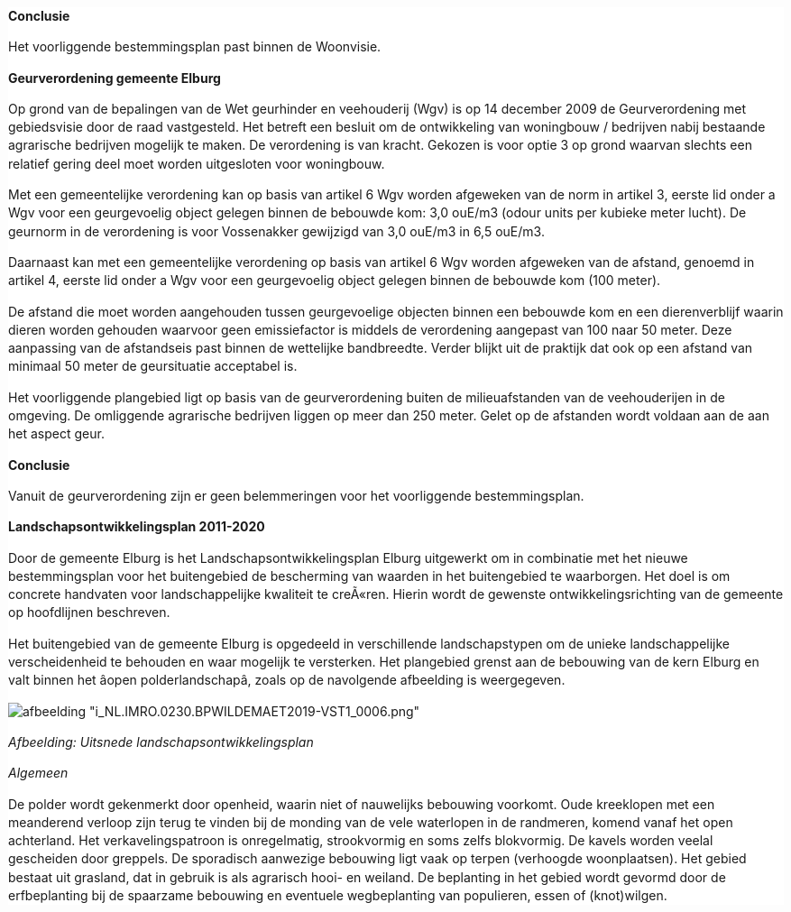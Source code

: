 **Conclusie**

Het voorliggende bestemmingsplan past binnen de Woonvisie.

**Geurverordening gemeente Elburg**

Op grond van de bepalingen van de Wet geurhinder en veehouderij (Wgv) is op 14 december 2009 de Geurverordening met gebiedsvisie door de raad vastgesteld. Het betreft een besluit om de ontwikkeling van woningbouw / bedrijven nabij bestaande agrarische bedrijven mogelijk te maken. De verordening is van kracht. Gekozen is voor optie 3 op grond waarvan slechts een relatief gering deel moet worden uitgesloten voor woningbouw.

Met een gemeentelijke verordening kan op basis van artikel 6 Wgv worden afgeweken van de norm in artikel 3, eerste lid onder a Wgv voor een geurgevoelig object gelegen binnen de bebouwde kom: 3,0 ouE/m3 (odour units per kubieke meter lucht). De geurnorm in de verordening is voor Vossenakker gewijzigd van 3,0 ouE/m3 in 6,5 ouE/m3\.

Daarnaast kan met een gemeentelijke verordening op basis van artikel 6 Wgv worden afgeweken van de afstand, genoemd in artikel 4, eerste lid onder a Wgv voor een geurgevoelig object gelegen binnen de bebouwde kom (100 meter).

De afstand die moet worden aangehouden tussen geurgevoelige objecten binnen een bebouwde kom en een dierenverblijf waarin dieren worden gehouden waarvoor geen emissiefactor is middels de verordening aangepast van 100 naar 50 meter. Deze aanpassing van de afstandseis past binnen de wettelijke bandbreedte. Verder blijkt uit de praktijk dat ook op een afstand van minimaal 50 meter de geursituatie acceptabel is.

Het voorliggende plangebied ligt op basis van de geurverordening buiten de milieuafstanden van de veehouderijen in de omgeving. De omliggende agrarische bedrijven liggen op meer dan 250 meter. Gelet op de afstanden wordt voldaan aan de aan het aspect geur.

**Conclusie**

Vanuit de geurverordening zijn er geen belemmeringen voor het voorliggende bestemmingsplan.

**Landschapsontwikkelingsplan 2011\-2020**

Door de gemeente Elburg is het Landschapsontwikkelingsplan Elburg uitgewerkt om in combinatie met het nieuwe bestemmingsplan voor het buitengebied de bescherming van waarden in het buitengebied te waarborgen. Het doel is om concrete handvaten voor landschappelijke kwaliteit te creÃ«ren. Hierin wordt de gewenste ontwikkelingsrichting van de gemeente op hoofdlijnen beschreven.

Het buitengebied van de gemeente Elburg is opgedeeld in verschillende landschapstypen om de unieke landschappelijke verscheidenheid te behouden en waar mogelijk te versterken. Het plangebied grenst aan de bebouwing van de kern Elburg en valt binnen het âopen polderlandschapâ, zoals op de navolgende afbeelding is weergegeven.

![afbeelding "i_NL.IMRO.0230.BPWILDEMAET2019-VST1_0006.png"](i_NL.IMRO.0230.BPWILDEMAET2019-VST1_0006.png)

*Afbeelding: Uitsnede landschapsontwikkelingsplan*

*Algemeen*

De polder wordt gekenmerkt door openheid, waarin niet of nauwelijks bebouwing voorkomt. Oude kreeklopen met een meanderend verloop zijn terug te vinden bij de monding van de vele waterlopen in de randmeren, komend vanaf het open achterland. Het verkavelingspatroon is onregelmatig, strookvormig en soms zelfs blokvormig. De kavels worden veelal gescheiden door greppels. De sporadisch aanwezige bebouwing ligt vaak op terpen (verhoogde woonplaatsen). Het gebied bestaat uit grasland, dat in gebruik is als agrarisch hooi\- en weiland. De beplanting in het gebied wordt gevormd door de erfbeplanting bij de spaarzame bebouwing en eventuele wegbeplanting van populieren, essen of (knot)wilgen.
